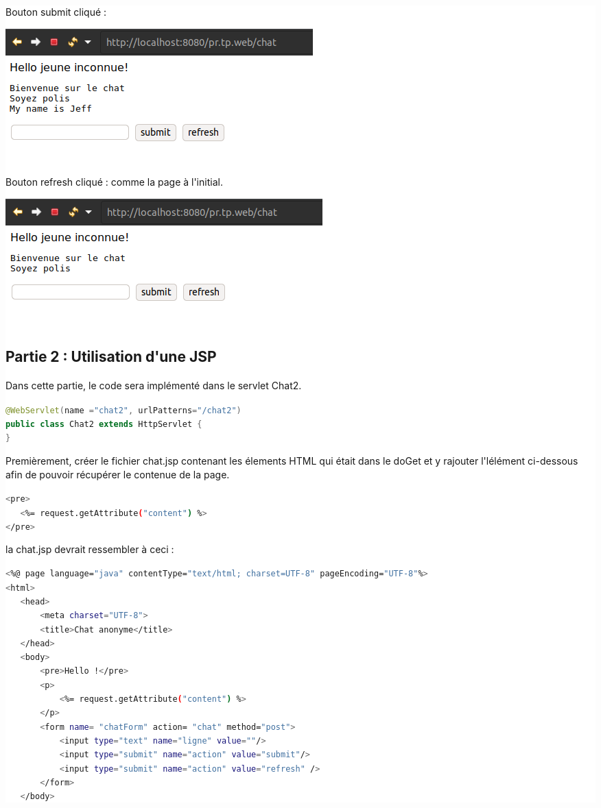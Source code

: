   Bouton submit cliqué : 

  ![alt text](Images/Jeff.png "page du chat")

  Bouton refresh cliqué : comme la page à l'initial.

  ![alt text](Images/refreshed.png "page du chat")

##


## Partie 2 : Utilisation d'une JSP
 Dans cette partie, le code sera implémenté dans le servlet Chat2.
 ```java
 @WebServlet(name ="chat2", urlPatterns="/chat2")
 public class Chat2 extends HttpServlet {
 }
 ```
 Premièrement, créer le fichier chat.jsp contenant les élements HTML qui était dans le doGet et y rajouter l'lélément ci-dessous afin de pouvoir récupérer le contenue de la page.
 
 ```bash
 <pre>
    <%= request.getAttribute("content") %>
 </pre>
 ```

 la chat.jsp devrait ressembler à ceci : 

 ```bash
 <%@ page language="java" contentType="text/html; charset=UTF-8" pageEncoding="UTF-8"%>
<html>
	<head>
		<meta charset="UTF-8">
		<title>Chat anonyme</title>
	</head>
	<body>
		<pre>Hello !</pre>
		<p>
			<%= request.getAttribute("content") %>
		</p>	
		<form name= "chatForm" action= "chat" method="post">
			<input type="text" name="ligne" value=""/>
			<input type="submit" name="action" value="submit"/>
			<input type="submit" name="action" value="refresh" />
		</form>
	</body>
 ```